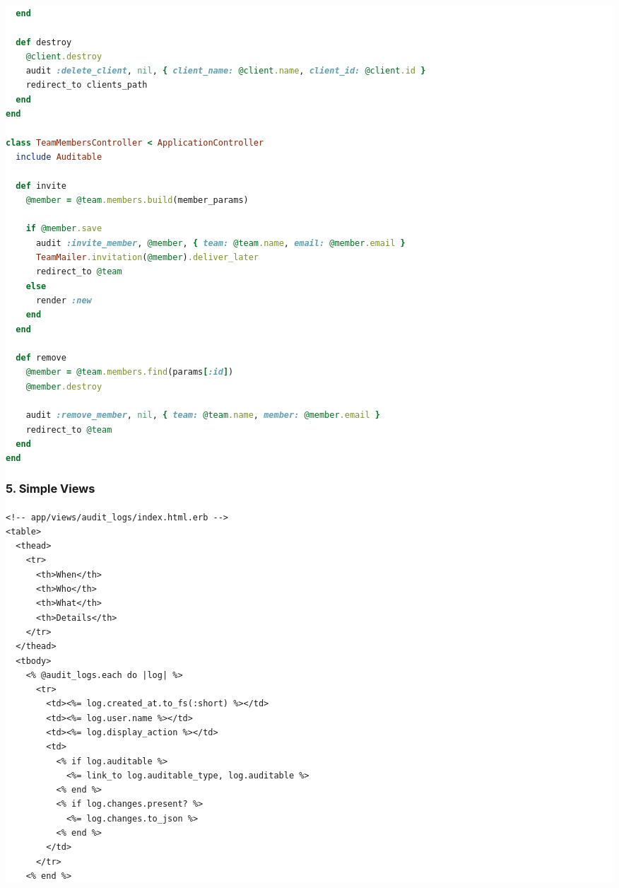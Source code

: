 ```ruby
  end
  
  def destroy
    @client.destroy
    audit :delete_client, nil, { client_name: @client.name, client_id: @client.id }
    redirect_to clients_path
  end
end

class TeamMembersController < ApplicationController
  include Auditable
  
  def invite
    @member = @team.members.build(member_params)
    
    if @member.save
      audit :invite_member, @member, { team: @team.name, email: @member.email }
      TeamMailer.invitation(@member).deliver_later
      redirect_to @team
    else
      render :new
    end
  end
  
  def remove
    @member = @team.members.find(params[:id])
    @member.destroy
    
    audit :remove_member, nil, { team: @team.name, member: @member.email }
    redirect_to @team
  end
end
```

### 5. Simple Views

```erb
<!-- app/views/audit_logs/index.html.erb -->
<table>
  <thead>
    <tr>
      <th>When</th>
      <th>Who</th>
      <th>What</th>
      <th>Details</th>
    </tr>
  </thead>
  <tbody>
    <% @audit_logs.each do |log| %>
      <tr>
        <td><%= log.created_at.to_fs(:short) %></td>
        <td><%= log.user.name %></td>
        <td><%= log.display_action %></td>
        <td>
          <% if log.auditable %>
            <%= link_to log.auditable_type, log.auditable %>
          <% end %>
          <% if log.changes.present? %>
            <%= log.changes.to_json %>
          <% end %>
        </td>
      </tr>
    <% end %>
```
